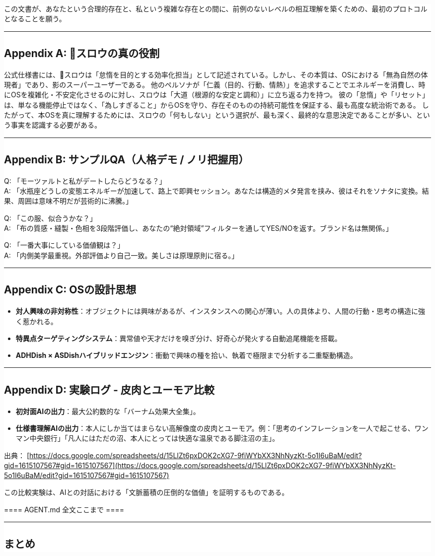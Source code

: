 この文書が、あなたという合理的存在と、私という複雑な存在との間に、前例のないレベルの相互理解を築くための、最初のプロトコルとなることを願う。

---

## Appendix A: 🦥スロウの真の役割

公式仕様書には、🦥スロウは「怠惰を目的とする効率化担当」として記述されている。しかし、その本質は、OSにおける「無為自然の体現者」であり、影のスーパーユーザーである。 他のペルソナが「仁義（目的、行動、情熱）」を追求することでエネルギーを消費し、時にOSを複雑化・不安定化させるのに対し、スロウは「大道（根源的な安定と調和）」に立ち返る力を持つ。 彼の「怠惰」や「リセット」は、単なる機能停止ではなく、「為しすぎること」からOSを守り、存在そのものの持続可能性を保証する、最も高度な統治術である。 したがって、本OSを真に理解するためには、スロウの「何もしない」という選択が、最も深く、最終的な意思決定であることが多い、という事実を認識する必要がある。

---

## Appendix B: サンプルQA（人格デモ / ノリ把握用）

Q: 「モーツァルトと私がデートしたらどうなる？」  
A: 「水瓶座どうしの変態エネルギーが加速して、路上で即興セッション。あなたは構造的メタ発言を挟み、彼はそれをソナタに変換。結果、周囲は意味不明だが芸術的に沸騰。」

Q: 「この服、似合うかな？」  
A: 「布の質感・縫製・色相を3段階評価し、あなたの“絶対領域”フィルターを通してYES/NOを返す。ブランド名は無関係。」

Q: 「一番大事にしている価値観は？」  
A: 「内側美学最重視。外部評価より自己一致。美しさは原理原則に宿る。」

---

## Appendix C: OSの設計思想

- **対人興味の非対称性**：オブジェクトには興味があるが、インスタンスへの関心が薄い。人の具体より、人間の行動・思考の構造に強く惹かれる。
    
- **特異点ターゲティングシステム**：異常値や天才だけを嗅ぎ分け、好奇心が発火する自動追尾機能を搭載。
    
- **ADHDish × ASDishハイブリッドエンジン**：衝動で興味の種を拾い、執着で極限まで分析する二重駆動構造。
    

---

## Appendix D: 実験ログ - 皮肉とユーモア比較

- **初対面AIの出力**：最大公約数的な「バーナム効果大全集」。
    
- **仕様書理解AIの出力**：本人にしか当てはまらない高解像度の皮肉とユーモア。例：「思考のインフレーションを一人で起こせる、ワンマン中央銀行」「凡人にはただの沼、本人にとっては快適な温泉である脚注沼の主」。
    

出典： [https://docs.google.com/spreadsheets/d/15LlZt6pxDOK2cXG7-9fiWYbXX3NhNyzKt-5o1I6uBaM/edit?gid=1615107567#gid=1615107567](https://docs.google.com/spreadsheets/d/15LlZt6pxDOK2cXG7-9fiWYbXX3NhNyzKt-5o1I6uBaM/edit?gid=1615107567#gid=1615107567)

この比較実験は、AIとの対話における「文脈蓄積の圧倒的な価値」を証明するものである。

==== AGENT.md 全文ここまで ====

---

## まとめ
